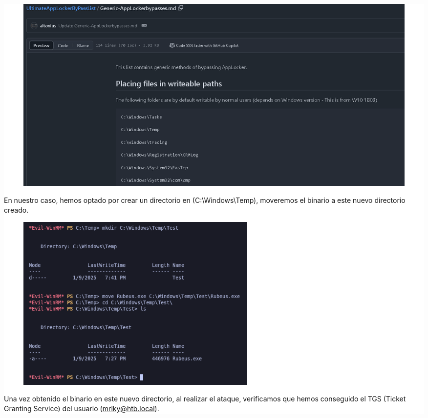 <figure><img src="../../../.gitbook/assets/3408_firefox_vbkD6FrnHf (1).png" alt=""><figcaption></figcaption></figure>

En nuestro caso, hemos optado por crear un directorio en (C:\Windows\Temp), moveremos el binario a este nuevo directorio creado.

<figure><img src="../../../.gitbook/assets/3407_vmware_pQDQV7wjd7.png" alt="" width="458"><figcaption></figcaption></figure>

Una vez obtenido el binario en este nuevo directorio, al realizar el ataque, verificamos que hemos conseguido el TGS (Ticket Granting Service) del usuario (mrlky@htb.local).
